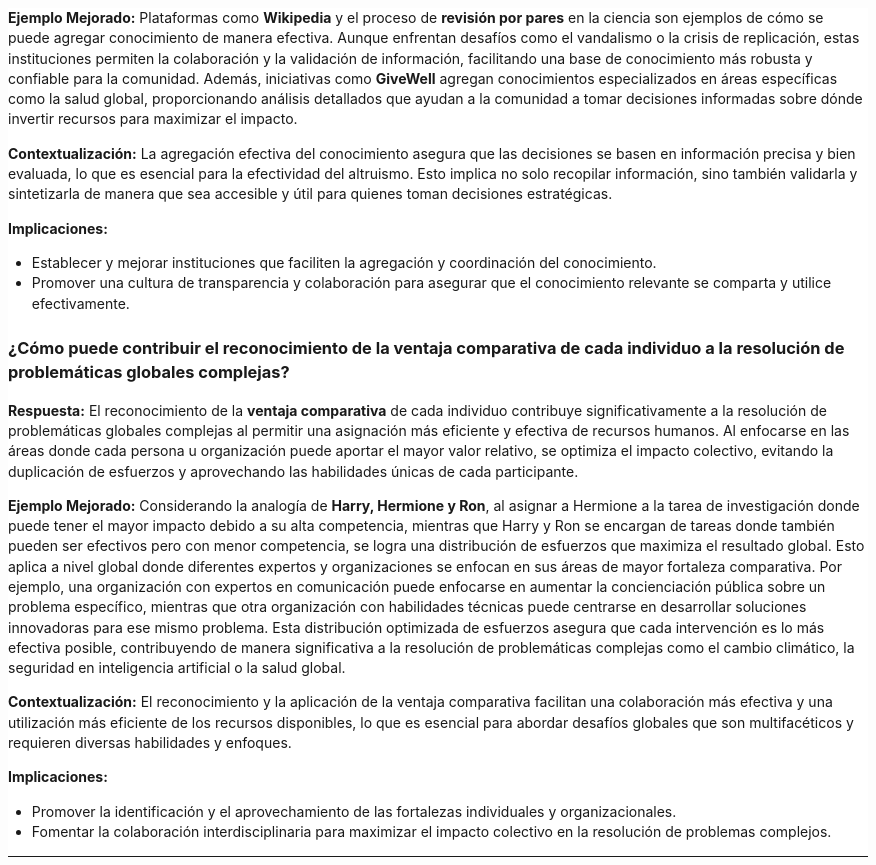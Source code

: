 **Ejemplo Mejorado:**
Plataformas como **Wikipedia** y el proceso de **revisión por pares** en la ciencia son ejemplos de cómo se puede agregar conocimiento de manera efectiva. Aunque enfrentan desafíos como el vandalismo o la crisis de replicación, estas instituciones permiten la colaboración y la validación de información, facilitando una base de conocimiento más robusta y confiable para la comunidad. Además, iniciativas como **GiveWell** agregan conocimientos especializados en áreas específicas como la salud global, proporcionando análisis detallados que ayudan a la comunidad a tomar decisiones informadas sobre dónde invertir recursos para maximizar el impacto.

**Contextualización:**
La agregación efectiva del conocimiento asegura que las decisiones se basen en información precisa y bien evaluada, lo que es esencial para la efectividad del altruismo. Esto implica no solo recopilar información, sino también validarla y sintetizarla de manera que sea accesible y útil para quienes toman decisiones estratégicas.

**Implicaciones:**
- Establecer y mejorar instituciones que faciliten la agregación y coordinación del conocimiento.
- Promover una cultura de transparencia y colaboración para asegurar que el conocimiento relevante se comparta y utilice efectivamente.

### ¿Cómo puede contribuir el reconocimiento de la ventaja comparativa de cada individuo a la resolución de problemáticas globales complejas?

**Respuesta:**
El reconocimiento de la **ventaja comparativa** de cada individuo contribuye significativamente a la resolución de problemáticas globales complejas al permitir una asignación más eficiente y efectiva de recursos humanos. Al enfocarse en las áreas donde cada persona u organización puede aportar el mayor valor relativo, se optimiza el impacto colectivo, evitando la duplicación de esfuerzos y aprovechando las habilidades únicas de cada participante.

**Ejemplo Mejorado:**
Considerando la analogía de **Harry, Hermione y Ron**, al asignar a Hermione a la tarea de investigación donde puede tener el mayor impacto debido a su alta competencia, mientras que Harry y Ron se encargan de tareas donde también pueden ser efectivos pero con menor competencia, se logra una distribución de esfuerzos que maximiza el resultado global. Esto aplica a nivel global donde diferentes expertos y organizaciones se enfocan en sus áreas de mayor fortaleza comparativa. Por ejemplo, una organización con expertos en comunicación puede enfocarse en aumentar la concienciación pública sobre un problema específico, mientras que otra organización con habilidades técnicas puede centrarse en desarrollar soluciones innovadoras para ese mismo problema. Esta distribución optimizada de esfuerzos asegura que cada intervención es lo más efectiva posible, contribuyendo de manera significativa a la resolución de problemáticas complejas como el cambio climático, la seguridad en inteligencia artificial o la salud global.

**Contextualización:**
El reconocimiento y la aplicación de la ventaja comparativa facilitan una colaboración más efectiva y una utilización más eficiente de los recursos disponibles, lo que es esencial para abordar desafíos globales que son multifacéticos y requieren diversas habilidades y enfoques.

**Implicaciones:**
- Promover la identificación y el aprovechamiento de las fortalezas individuales y organizacionales.
- Fomentar la colaboración interdisciplinaria para maximizar el impacto colectivo en la resolución de problemas complejos.

---